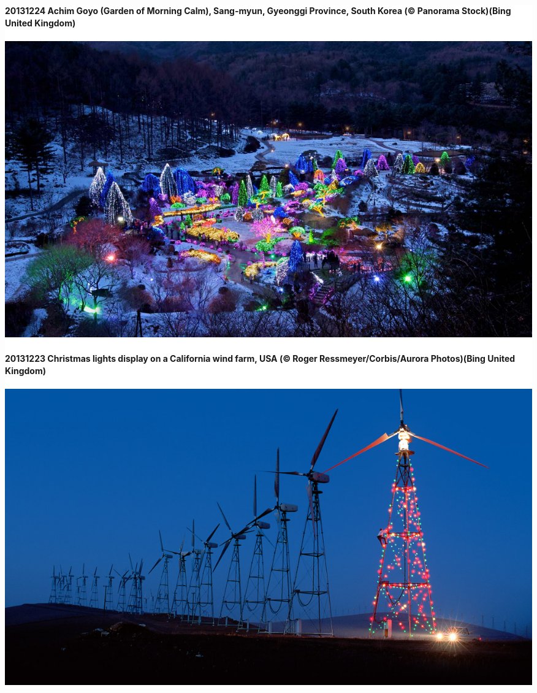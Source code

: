 #### 20131224 Achim Goyo (Garden of Morning Calm),  Sang-myun, Gyeonggi Province, South Korea (© Panorama Stock)(Bing United Kingdom)

![](20131224_XmasArboretum_1366x768.jpg)

#### 20131223 Christmas lights display on a California wind farm, USA (© Roger Ressmeyer/Corbis/Aurora Photos)(Bing United Kingdom)

![](20131223_WindMillLights_1366x768.jpg)
